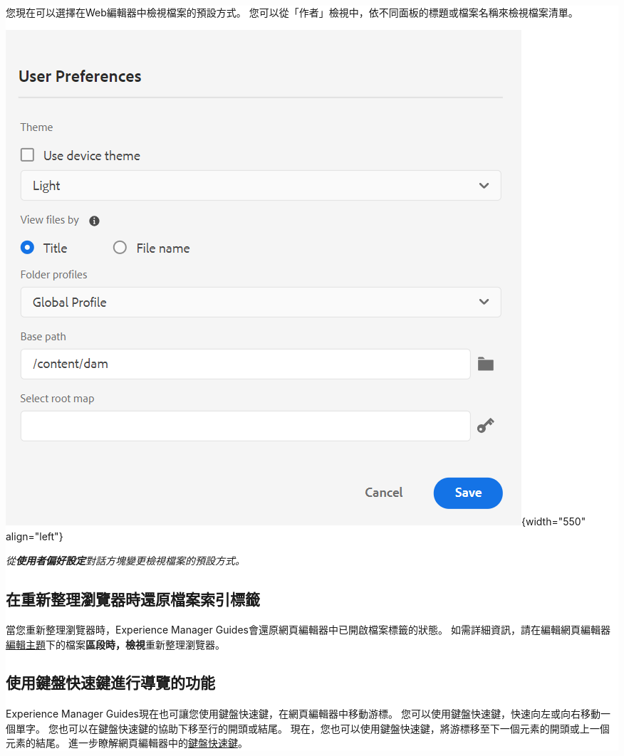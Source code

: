 您現在可以選擇在Web編輯器中檢視檔案的預設方式。 您可以從「作者」檢視中，依不同面板的標題或檔案名稱來檢視檔案清單。

![使用者偏好設定對話方塊](assets/user-preferences-2311.png){width="550" align="left"}

*從&#x200B;**使用者偏好設定**&#x200B;對話方塊變更檢視檔案的預設方式。*


## 在重新整理瀏覽器時還原檔案索引標籤

當您重新整理瀏覽器時，Experience Manager Guides會還原網頁編輯器中已開啟檔案標籤的狀態。 如需詳細資訊，請在編輯網頁編輯器[編輯主題](../user-guide/web-editor-edit-topics.md)下的檔案&#x200B;**區段時，檢視**&#x200B;重新整理瀏覽器。


## 使用鍵盤快速鍵進行導覽的功能

Experience Manager Guides現在也可讓您使用鍵盤快速鍵，在網頁編輯器中移動游標。 您可以使用鍵盤快速鍵，快速向左或向右移動一個單字。 您也可以在鍵盤快速鍵的協助下移至行的開頭或結尾。
現在，您也可以使用鍵盤快速鍵，將游標移至下一個元素的開頭或上一個元素的結尾。
進一步瞭解網頁編輯器中的[鍵盤快速鍵](../user-guide/web-editor-keyboard-shortcuts.md)。

